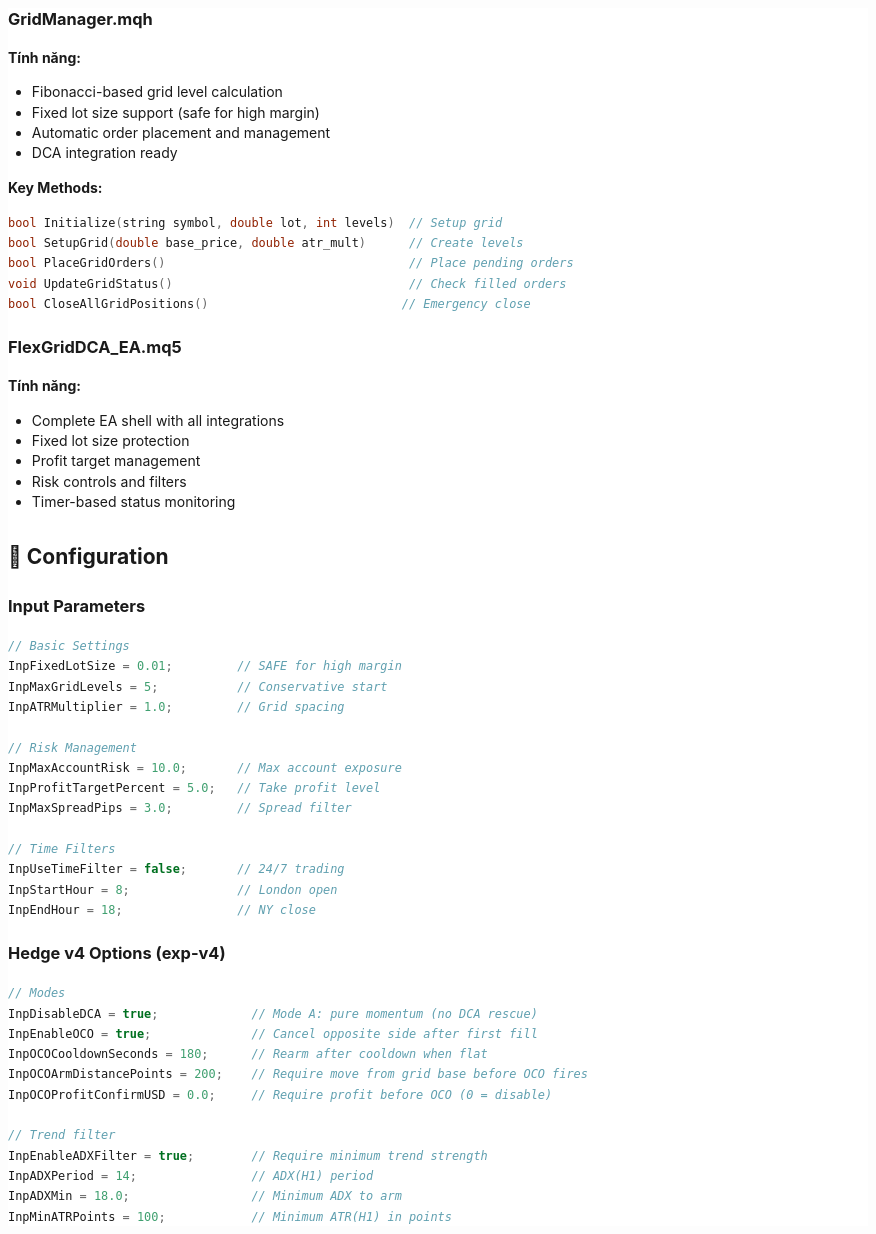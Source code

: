 ### GridManager.mqh
**Tính năng:**
- Fibonacci-based grid level calculation
- Fixed lot size support (safe for high margin)
- Automatic order placement and management
- DCA integration ready

**Key Methods:**
```cpp
bool Initialize(string symbol, double lot, int levels)  // Setup grid
bool SetupGrid(double base_price, double atr_mult)      // Create levels
bool PlaceGridOrders()                                  // Place pending orders
void UpdateGridStatus()                                 // Check filled orders
bool CloseAllGridPositions()                           // Emergency close
```

### FlexGridDCA_EA.mq5
**Tính năng:**
- Complete EA shell with all integrations
- Fixed lot size protection
- Profit target management
- Risk controls and filters
- Timer-based status monitoring

## 🔧 Configuration

### Input Parameters
```cpp
// Basic Settings
InpFixedLotSize = 0.01;         // SAFE for high margin
InpMaxGridLevels = 5;           // Conservative start
InpATRMultiplier = 1.0;         // Grid spacing

// Risk Management  
InpMaxAccountRisk = 10.0;       // Max account exposure
InpProfitTargetPercent = 5.0;   // Take profit level
InpMaxSpreadPips = 3.0;         // Spread filter

// Time Filters
InpUseTimeFilter = false;       // 24/7 trading
InpStartHour = 8;               // London open
InpEndHour = 18;                // NY close
```

### Hedge v4 Options (exp-v4)
```cpp
// Modes
InpDisableDCA = true;             // Mode A: pure momentum (no DCA rescue)
InpEnableOCO = true;              // Cancel opposite side after first fill
InpOCOCooldownSeconds = 180;      // Rearm after cooldown when flat
InpOCOArmDistancePoints = 200;    // Require move from grid base before OCO fires
InpOCOProfitConfirmUSD = 0.0;     // Require profit before OCO (0 = disable)

// Trend filter
InpEnableADXFilter = true;        // Require minimum trend strength
InpADXPeriod = 14;                // ADX(H1) period
InpADXMin = 18.0;                 // Minimum ADX to arm
InpMinATRPoints = 100;            // Minimum ATR(H1) in points
```
